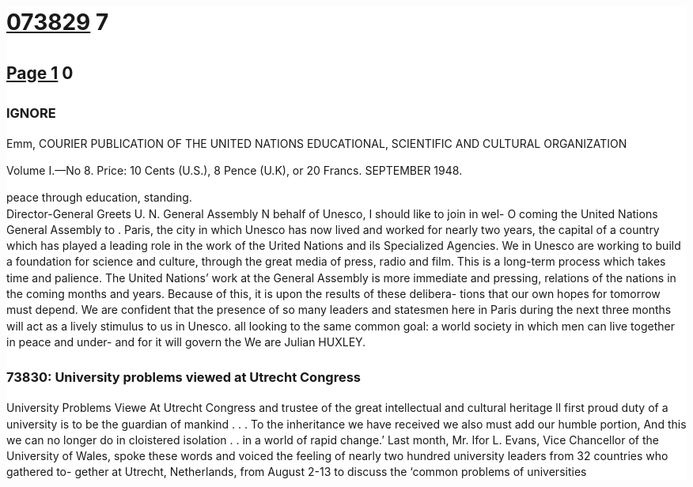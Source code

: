 # [073829](073829engo.pdf) 7

## [Page 1](073829engo.pdf#page=1) 0

### IGNORE

  
  
Emm, 
COURIER 
PUBLICATION OF THE UNITED NATIONS EDUCATIONAL, SCIENTIFIC AND CULTURAL ORGANIZATION 
 
Volume I.—No 8. Price: 10 Cents (U.S.), 8 Pence (U.K), or 20 Francs. SEPTEMBER 1948. 
 
  
peace through education, 
standing.   
Director-General Greets 
U. N. General Assembly 
N behalf of Unesco, I should like to join in wel- 
O coming the United Nations General Assembly to 
. Paris, the city in which Unesco has now lived and 
worked for nearly two years, the capital of a country 
which has played a leading role in the work of the 
Urited Nations and ils Specialized Agencies. 
We in Unesco are working to build a foundation for 
science and culture, 
through the great media of press, radio and film. This 
is a long-term process which takes time and palience. 
The United Nations’ work at the General Assembly is 
more immediate and pressing, 
relations of the nations in the coming months and years. 
Because of this, it is upon the results of these delibera- 
tions that our own hopes for tomorrow must depend. 
We are confident that the presence of so many leaders 
and statesmen here in Paris during the next three months 
will act as a lively stimulus to us in Unesco. 
all looking to the same common goal: a world society 
in which men can live together in peace and under- 
and 
for it will govern the 
We are 
Julian HUXLEY.   


### 73830: University problems viewed at Utrecht Congress

University Problems Viewe 
At Utrecht Congress 
and trustee of the great intellectual and cultural heritage 
ll first proud duty of a university is to be the guardian 
of mankind . . . To the inheritance we have received we 
also must add our humble portion, And this we can no longer do in 
cloistered isolation . . 
in a world of rapid change.’ 
Last month, Mr. Ifor L. Evans, 
Vice Chancellor of the University 
of Wales, spoke these words and 
voiced the feeling of nearly two 
hundred university leaders from 
32 countries who gathered to- 
gether at Utrecht, Netherlands, 
from August 2-13 to discuss the 
‘common problems of universities 